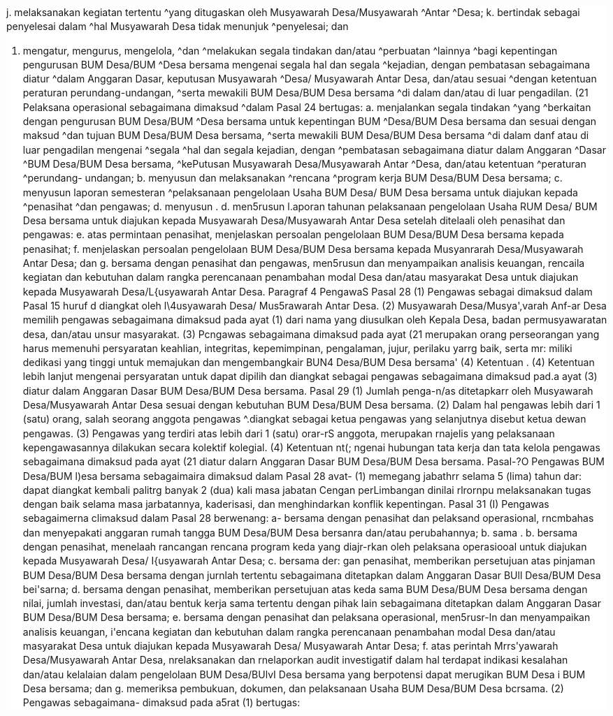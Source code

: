j. melaksanakan kegiatan tertentu ^yang ditugaskan oleh Musyawarah Desa/Musyawarah ^Antar ^Desa;
k. bertindak sebagai penyelesai dalam ^hal Musyawarah Desa tidak menunjuk ^penyelesai; dan
1. mengatur, mengurus, mengelola, ^dan ^melakukan segala tindakan dan/atau ^perbuatan ^lainnya ^bagi kepentingan pengurusan BUM Desa/BUM ^Desa bersama mengenai segala hal dan segala ^kejadian, dengan pembatasan sebagaimana diatur ^dalam Anggaran Dasar, keputusan Musyawarah ^Desa/ Musyawarah Antar Desa, dan/atau sesuai ^dengan ketentuan peraturan perundang-undangan, ^serta mewakili BUM Desa/BUM Desa bersama ^di dalam dan/atau di luar pengadilan. (21 Pelaksana operasional sebagaimana dimaksud ^dalam Pasal 24 bertugas:
a. menjalankan segala tindakan ^yang ^berkaitan dengan pengurusan BUM Desa/BUM ^Desa bersama untuk kepentingan BUM ^Desa/BUM Desa bersama dan sesuai dengan maksud ^dan tujuan BUM Desa/BUM Desa bersama, ^serta mewakili BUM Desa/BUM Desa bersama ^di dalam danf atau di luar pengadilan mengenai ^segala ^hal dan segala kejadian, dengan ^pembatasan sebagaimana diatur dalam Anggaran ^Dasar ^BUM Desa/BUM Desa bersama, ^kePutusan Musyawarah Desa/Musyawarah Antar ^Desa, dan/atau ketentuan ^peraturan ^perundang- undangan;
b. menyusun dan melaksanakan ^rencana ^program kerja BUM Desa/BUM Desa bersama;
c. menyusun laporan semesteran ^pelaksanaan pengelolaan Usaha BUM Desa/ BUM Desa bersama untuk diajukan kepada ^penasihat ^dan pengawas;
d. menyusun .
d. men5rusun l.aporan tahunan pelaksanaan pengelolaan Usaha RUM Desa/ BUM Desa bersama untuk diajukan kepada Musyawarah Desa/Musyawarah Antar Desa setelah ditelaali oleh penasihat dan pengawas:
e. atas permintaan penasihat, menjelaskan persoalan pengelolaan BUM Desa/BUM Desa bersama kepada penasihat;
f. menjelaskan persoalan pengelolaan BUM Desa/BUM Desa bersama kepada Musyanrarah Desa/Musyawarah Antar Desa; dan
g. bersama dengan penasihat dan pengawas, men5rusun dan menyampaikan analisis keuangan, rencaila kegiatan dan kebutuhan dalam rangka perencanaan penambahan modal Desa dan/atau masyarakat Desa untuk diajukan kepada Musyawarah Desa/L{usyawarah Antar Desa. Paragraf 4 PengawaS Pasal 28 (1) Pengawas sebagai dimaksud dalam Pasal 15 huruf d diangkat oleh l\4usyawarah Desa/ Mus5rawarah Antar Desa. (2) Musyawarah Desa/Musya',varah Anf-ar Desa memilih pengawas sebagaimana dimaksud pada ayat (1) dari nama yang diusulkan oleh Kepala Desa, badan permusyawaratan desa, dan/atau unsur masyarakat. (3) Pcngawas sebagaimana dimaksud pada ayat (21 merupakan orang perseorangan yang harus memenuhi persyaratan keahlian, integritas, kepemimpinan, pengalaman, jujur, perilaku yarrg baik, serta mr: miliki dedikasi yang tinggi untuk memajukan dan mengembangkair BUN4 Desa/BUM Desa bersama' (4) Ketentuan .
(4) Ketentuan lebih lanjut mengenai persyaratan untuk dapat dipilih dan diangkat sebagai pengawas sebagaimana dimaksud pad.a ayat (3) diatur dalam Anggaran Dasar BUM Desa/BUM Desa bersama. Pasal 29 (1) Jumlah penga-n/as ditetapkarr oleh Musyawarah Desa/Musyawarah Antar Desa sesuai dengan kebutuhan BUM Desa/BUM Desa bersama. (2) Dalam hal pengawas lebih dari 1 (satu) orang, salah seorang anggota pengawas ^.diangkat sebagai ketua pengawas yang selanjutnya disebut ketua dewan pengawas. (3) Pengawas yang terdiri atas lebih dari 1 (satu) orar-rS anggota, merupakan rnajelis yang pelaksanaan kepengawasannya dilakukan secara kolektif kolegial. (4) Ketentuan nt(; ngenai hubungan tata kerja dan tata kelola pengawas sebagaimana dimaksud pada ayat (21 diatur dalarn Anggaran Dasar BUM Desa/BUM Desa bersama. Pasal-?O Pengawas BUM Desa/BUM l)esa bersama sebagaimaira dimaksud dalam Pasal 28 avat- (1) memegang jabathrr selama 5 (lima) tahun dar: dapat diangkat kembali palitrg banyak 2 (dua) kali masa jabatan Cengan perLimbangan dinilai rlrornpu melaksanakan tugas dengan baik selama masa jarbatannya, kaderisasi, dan menghindarkan konflik kepentingan. Pasal 31 (I) Pengawas sebagaimerna climaksud dalam Pasal 28 berwenang: a- bersama dengan penasihat dan pelaksand operasional, rncmbahas dan menyepakati anggaran rumah tangga BUM Desa/BUM Desa bersanra dan/atau perubahannya;
b. sama .
b. bersama dengan penasihat, menelaah rancangan rencana program keda yang diajr-rkan oleh pelaksana operasiooal untuk diajukan kepada Musyawarah Desa/ I\{usyawarah Antar Desa;
c. bersama der: gan penasihat, memberikan persetujuan atas pinjaman BUM Desa/BUM Desa bersama dengan jurnlah tertentu sebagaimana ditetapkan dalam Anggaran Dasar BUll Desa/BUM Desa bei'sarna;
d. bersama dengan penasihat, memberikan persetujuan atas keda sama BUM Desa/BUM Desa bersama dengan nilai, jumlah investasi, dan/atau bentuk kerja sama tertentu dengan pihak lain sebagaimana ditetapkan dalam Anggaran Dasar BUM Desa/BUM Desa bersama;
e. bersama dengan penasihat dan pelaksana operasional, men5rusr-ln dan menyampaikan analisis keuangan, i'encana kegiatan dan kebutuhan dalam rangka perencanaan penambahan modal Desa dan/atau masyarakat Desa untuk diajukan kepada Musyawarah Desa/ Musyawarah Antar Desa;
f. atas perintah Mrrs'yawarah Desa/Musyawarah Antar Desa, nrelaksanakan dan rnelaporkan audit investigatif dalam hal terdapat indikasi kesalahan dan/atau kelalaian dalam pengelolaan BUM Desa/BUlvI Desa bersama yang berpotensi dapat merugikan BUM Desa i BUM Desa bersama; dan
g. memeriksa pembukuan, dokumen, dan pelaksanaan Usaha BUM Desa/BUM Desa bcrsama. (2) Pengawas sebagaimana- dimaksud pada a5rat (1) bertugas: